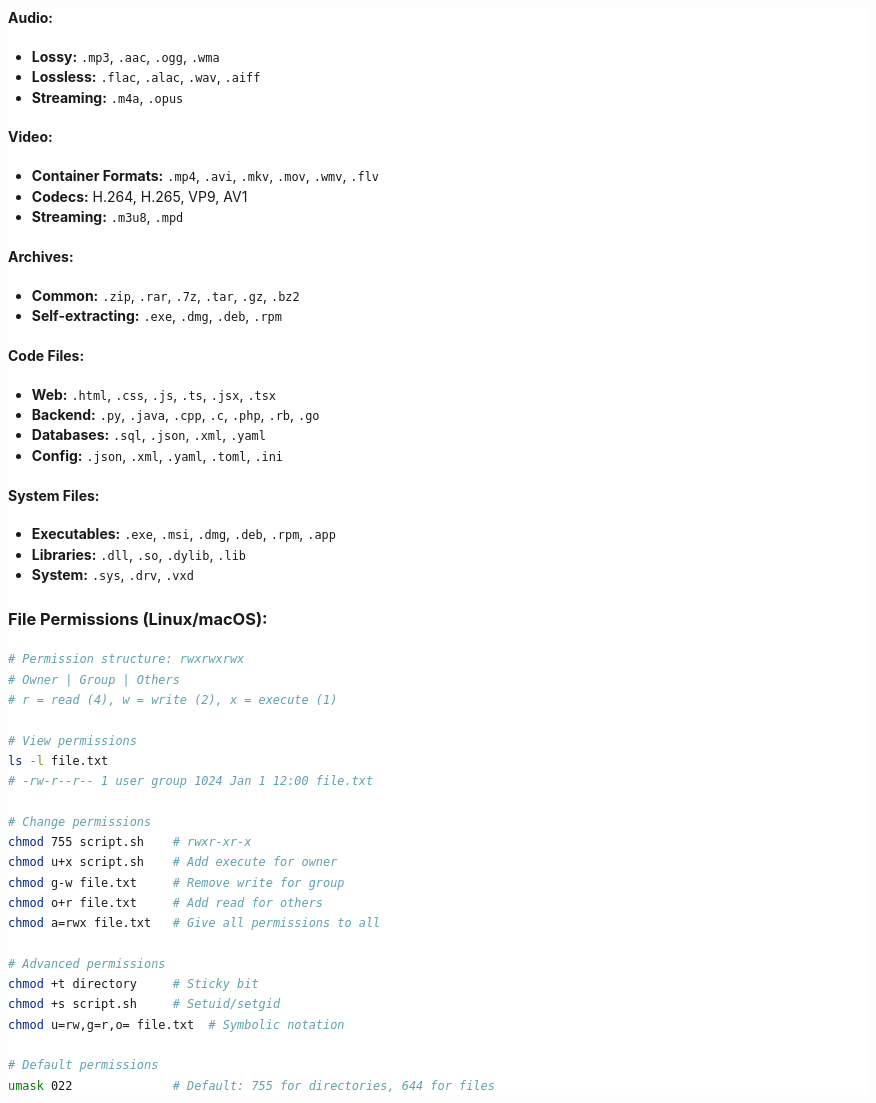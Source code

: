 #### **Audio:**
- **Lossy:** `.mp3`, `.aac`, `.ogg`, `.wma`
- **Lossless:** `.flac`, `.alac`, `.wav`, `.aiff`
- **Streaming:** `.m4a`, `.opus`

#### **Video:**
- **Container Formats:** `.mp4`, `.avi`, `.mkv`, `.mov`, `.wmv`, `.flv`
- **Codecs:** H.264, H.265, VP9, AV1
- **Streaming:** `.m3u8`, `.mpd`

#### **Archives:**
- **Common:** `.zip`, `.rar`, `.7z`, `.tar`, `.gz`, `.bz2`
- **Self-extracting:** `.exe`, `.dmg`, `.deb`, `.rpm`

#### **Code Files:**
- **Web:** `.html`, `.css`, `.js`, `.ts`, `.jsx`, `.tsx`
- **Backend:** `.py`, `.java`, `.cpp`, `.c`, `.php`, `.rb`, `.go`
- **Databases:** `.sql`, `.json`, `.xml`, `.yaml`
- **Config:** `.json`, `.xml`, `.yaml`, `.toml`, `.ini`

#### **System Files:**
- **Executables:** `.exe`, `.msi`, `.dmg`, `.deb`, `.rpm`, `.app`
- **Libraries:** `.dll`, `.so`, `.dylib`, `.lib`
- **System:** `.sys`, `.drv`, `.vxd`

### **File Permissions (Linux/macOS):**
```bash
# Permission structure: rwxrwxrwx
# Owner | Group | Others
# r = read (4), w = write (2), x = execute (1)

# View permissions
ls -l file.txt
# -rw-r--r-- 1 user group 1024 Jan 1 12:00 file.txt

# Change permissions
chmod 755 script.sh    # rwxr-xr-x
chmod u+x script.sh    # Add execute for owner
chmod g-w file.txt     # Remove write for group
chmod o+r file.txt     # Add read for others
chmod a=rwx file.txt   # Give all permissions to all

# Advanced permissions
chmod +t directory     # Sticky bit
chmod +s script.sh     # Setuid/setgid
chmod u=rw,g=r,o= file.txt  # Symbolic notation

# Default permissions
umask 022              # Default: 755 for directories, 644 for files
```
